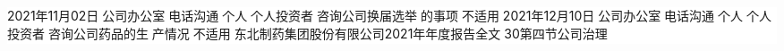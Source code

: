 2021年11月02日
公司办公室
电话沟通
个人
个人投资者
咨询公司换届选举
的事项
不适用
2021年12月10日
公司办公室
电话沟通
个人
个人投资者
咨询公司药品的生
产情况
不适用
东北制药集团股份有限公司2021年年度报告全文
30第四节公司治理